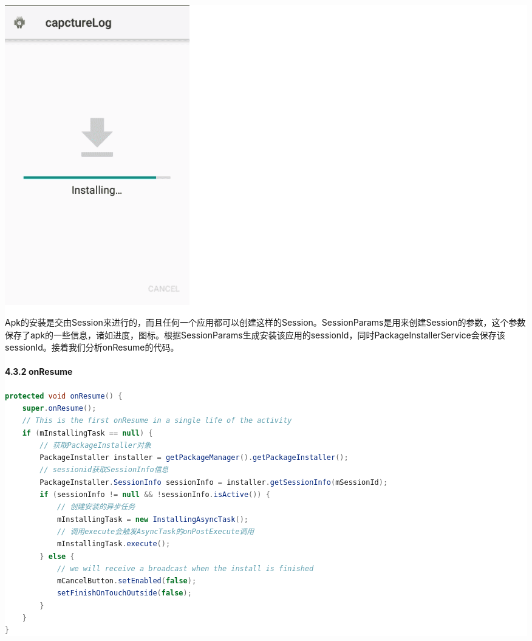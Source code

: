 ![installing-apk](/images/pms/packageInstaller/installing-apk.png)

Apk的安装是交由Session来进行的，而且任何一个应用都可以创建这样的Session。SessionParams是用来创建Session的参数，这个参数保存了apk的一些信息，诸如进度，图标。根据SessionParams生成安装该应用的sessionId，同时PackageInstallerService会保存该sessionId。接着我们分析onResume的代码。 

#### 4.3.2 onResume

```java
protected void onResume() {
    super.onResume();
    // This is the first onResume in a single life of the activity
    if (mInstallingTask == null) {
        // 获取PackageInstaller对象
        PackageInstaller installer = getPackageManager().getPackageInstaller();
        // sessionid获取SessionInfo信息
        PackageInstaller.SessionInfo sessionInfo = installer.getSessionInfo(mSessionId);
        if (sessionInfo != null && !sessionInfo.isActive()) {
            // 创建安装的异步任务
            mInstallingTask = new InstallingAsyncTask();
            // 调用execute会触发AsyncTask的onPostExecute调用
            mInstallingTask.execute();
        } else {
            // we will receive a broadcast when the install is finished
            mCancelButton.setEnabled(false);
            setFinishOnTouchOutside(false);
        }
    }
}
```
